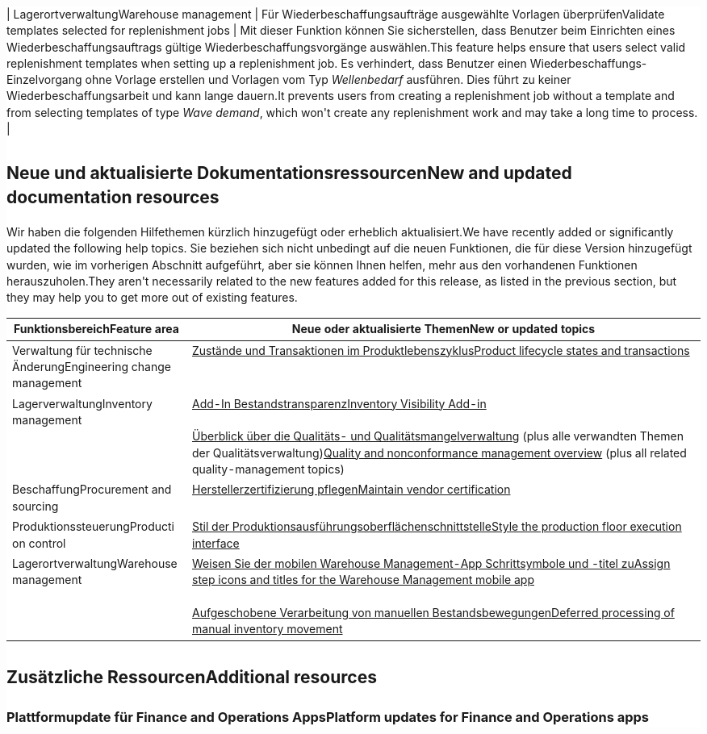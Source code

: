| <span data-ttu-id="18c04-171">Lagerortverwaltung</span><span class="sxs-lookup"><span data-stu-id="18c04-171">Warehouse management</span></span> | <span data-ttu-id="18c04-172">Für Wiederbeschaffungsaufträge ausgewählte Vorlagen überprüfen</span><span class="sxs-lookup"><span data-stu-id="18c04-172">Validate templates selected for replenishment jobs</span></span> | <span data-ttu-id="18c04-173">Mit dieser Funktion können Sie sicherstellen, dass Benutzer beim Einrichten eines Wiederbeschaffungsauftrags gültige Wiederbeschaffungsvorgänge auswählen.</span><span class="sxs-lookup"><span data-stu-id="18c04-173">This feature helps ensure that users select valid replenishment templates when setting up a replenishment job.</span></span> <span data-ttu-id="18c04-174">Es verhindert, dass Benutzer einen Wiederbeschaffungs-Einzelvorgang ohne Vorlage erstellen und Vorlagen vom Typ *Wellenbedarf* ausführen. Dies führt zu keiner Wiederbeschaffungsarbeit und kann lange dauern.</span><span class="sxs-lookup"><span data-stu-id="18c04-174">It prevents users from creating a replenishment job without a template and from selecting templates of type *Wave demand*, which won't create any replenishment work and may take a long time to process.</span></span> |

## <a name="new-and-updated-documentation-resources"></a><span data-ttu-id="18c04-175">Neue und aktualisierte Dokumentationsressourcen</span><span class="sxs-lookup"><span data-stu-id="18c04-175">New and updated documentation resources</span></span>

<span data-ttu-id="18c04-176">Wir haben die folgenden Hilfethemen kürzlich hinzugefügt oder erheblich aktualisiert.</span><span class="sxs-lookup"><span data-stu-id="18c04-176">We have recently added or significantly updated the following help topics.</span></span> <span data-ttu-id="18c04-177">Sie beziehen sich nicht unbedingt auf die neuen Funktionen, die für diese Version hinzugefügt wurden, wie im vorherigen Abschnitt aufgeführt, aber sie können Ihnen helfen, mehr aus den vorhandenen Funktionen herauszuholen.</span><span class="sxs-lookup"><span data-stu-id="18c04-177">They aren't necessarily related to the new features added for this release, as listed in the previous section, but they may help you to get more out of existing features.</span></span>

| <span data-ttu-id="18c04-178">Funktionsbereich</span><span class="sxs-lookup"><span data-stu-id="18c04-178">Feature area</span></span> | <span data-ttu-id="18c04-179">Neue oder aktualisierte Themen</span><span class="sxs-lookup"><span data-stu-id="18c04-179">New or updated topics</span></span> |
|---|---|
| <span data-ttu-id="18c04-180">Verwaltung für technische Änderung</span><span class="sxs-lookup"><span data-stu-id="18c04-180">Engineering change management</span></span> | [<span data-ttu-id="18c04-181">Zustände und Transaktionen im Produktlebenszyklus</span><span class="sxs-lookup"><span data-stu-id="18c04-181">Product lifecycle states and transactions</span></span>](../engineering-change-management/product-lifecycle-state-transactions.md) |
| <span data-ttu-id="18c04-182">Lagerverwaltung</span><span class="sxs-lookup"><span data-stu-id="18c04-182">Inventory management</span></span> | [<span data-ttu-id="18c04-183">Add-In Bestandstransparenz</span><span class="sxs-lookup"><span data-stu-id="18c04-183">Inventory Visibility Add-in</span></span>](../inventory/inventory-visibility.md)<br><br><span data-ttu-id="18c04-184">[Überblick über die Qualitäts- und Qualitätsmangelverwaltung](../inventory/quality-management-processes.md) (plus alle verwandten Themen der Qualitätsverwaltung)</span><span class="sxs-lookup"><span data-stu-id="18c04-184">[Quality and nonconformance management overview](../inventory/quality-management-processes.md) (plus all related quality-management topics)</span></span> |
| <span data-ttu-id="18c04-185">Beschaffung</span><span class="sxs-lookup"><span data-stu-id="18c04-185">Procurement and sourcing</span></span> | [<span data-ttu-id="18c04-186">Herstellerzertifizierung pflegen</span><span class="sxs-lookup"><span data-stu-id="18c04-186">Maintain vendor certification</span></span>](../../finance/public-sector/manage-vendor-certification.md) |
| <span data-ttu-id="18c04-187">Produktionssteuerung</span><span class="sxs-lookup"><span data-stu-id="18c04-187">Production control</span></span> | [<span data-ttu-id="18c04-188">Stil der Produktionsausführungsoberflächenschnittstelle</span><span class="sxs-lookup"><span data-stu-id="18c04-188">Style the production floor execution interface</span></span>](../production-control/production-floor-execution-styles.md) |
| <span data-ttu-id="18c04-189">Lagerortverwaltung</span><span class="sxs-lookup"><span data-stu-id="18c04-189">Warehouse management</span></span> | [<span data-ttu-id="18c04-190">Weisen Sie der mobilen Warehouse Management-App Schrittsymbole und -titel zu</span><span class="sxs-lookup"><span data-stu-id="18c04-190">Assign step icons and titles for the Warehouse Management mobile app</span></span>](../warehousing/step-icons-titles.md)<br><br>[<span data-ttu-id="18c04-191">Aufgeschobene Verarbeitung von manuellen Bestandsbewegungen</span><span class="sxs-lookup"><span data-stu-id="18c04-191">Deferred processing of manual inventory movement</span></span>](../warehousing/deferred-processing-manual-inventory-movement.md) |

## <a name="additional-resources"></a><span data-ttu-id="18c04-192">Zusätzliche Ressourcen</span><span class="sxs-lookup"><span data-stu-id="18c04-192">Additional resources</span></span>

### <a name="platform-updates-for-finance-and-operations-apps"></a><span data-ttu-id="18c04-193">Plattformupdate für Finance and Operations Apps</span><span class="sxs-lookup"><span data-stu-id="18c04-193">Platform updates for Finance and Operations apps</span></span>
